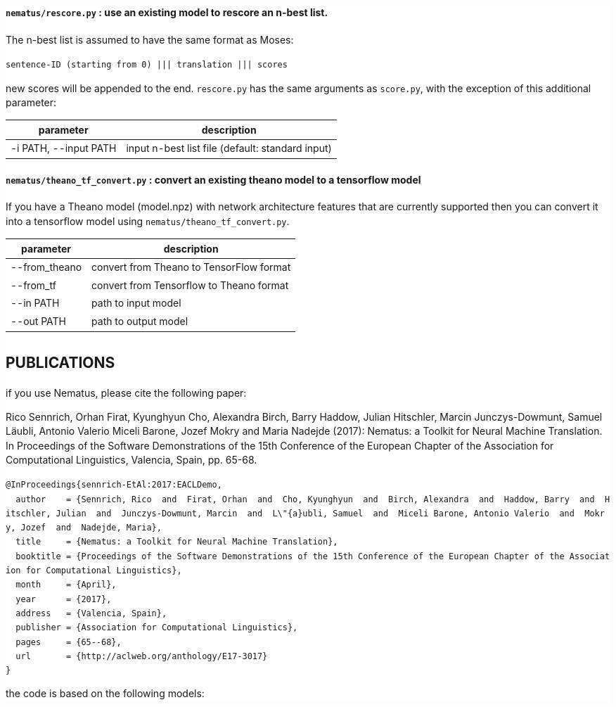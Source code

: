
#### `nematus/rescore.py` : use an existing model to rescore an n-best list.

The n-best list is assumed to have the same format as Moses:

    sentence-ID (starting from 0) ||| translation ||| scores

new scores will be appended to the end. `rescore.py` has the same arguments as `score.py`, with the exception of this additional parameter:

| parameter             | description |
|---                    |--- |
| -i PATH, --input PATH | input n-best list file (default: standard input) |


#### `nematus/theano_tf_convert.py` : convert an existing theano model to a tensorflow model

If you have a Theano model (model.npz) with network architecture features that are currently
supported then you can convert it into a tensorflow model using `nematus/theano_tf_convert.py`.

| parameter | description |
|---        |---          |
| --from_theano | convert from Theano to TensorFlow format |
| --from_tf | convert from Tensorflow to Theano format |
| --in PATH | path to input model |
| --out PATH | path to output model |


PUBLICATIONS
------------

if you use Nematus, please cite the following paper:

Rico Sennrich, Orhan Firat, Kyunghyun Cho, Alexandra Birch, Barry Haddow, Julian Hitschler, Marcin Junczys-Dowmunt, Samuel Läubli, Antonio Valerio Miceli Barone, Jozef Mokry and Maria Nadejde (2017): Nematus: a Toolkit for Neural Machine Translation. In Proceedings of the Software Demonstrations of the 15th Conference of the European Chapter of the Association for Computational Linguistics, Valencia, Spain, pp. 65-68.

```
@InProceedings{sennrich-EtAl:2017:EACLDemo,
  author    = {Sennrich, Rico  and  Firat, Orhan  and  Cho, Kyunghyun  and  Birch, Alexandra  and  Haddow, Barry  and  Hitschler, Julian  and  Junczys-Dowmunt, Marcin  and  L\"{a}ubli, Samuel  and  Miceli Barone, Antonio Valerio  and  Mokry, Jozef  and  Nadejde, Maria},
  title     = {Nematus: a Toolkit for Neural Machine Translation},
  booktitle = {Proceedings of the Software Demonstrations of the 15th Conference of the European Chapter of the Association for Computational Linguistics},
  month     = {April},
  year      = {2017},
  address   = {Valencia, Spain},
  publisher = {Association for Computational Linguistics},
  pages     = {65--68},
  url       = {http://aclweb.org/anthology/E17-3017}
}
```

the code is based on the following models:
